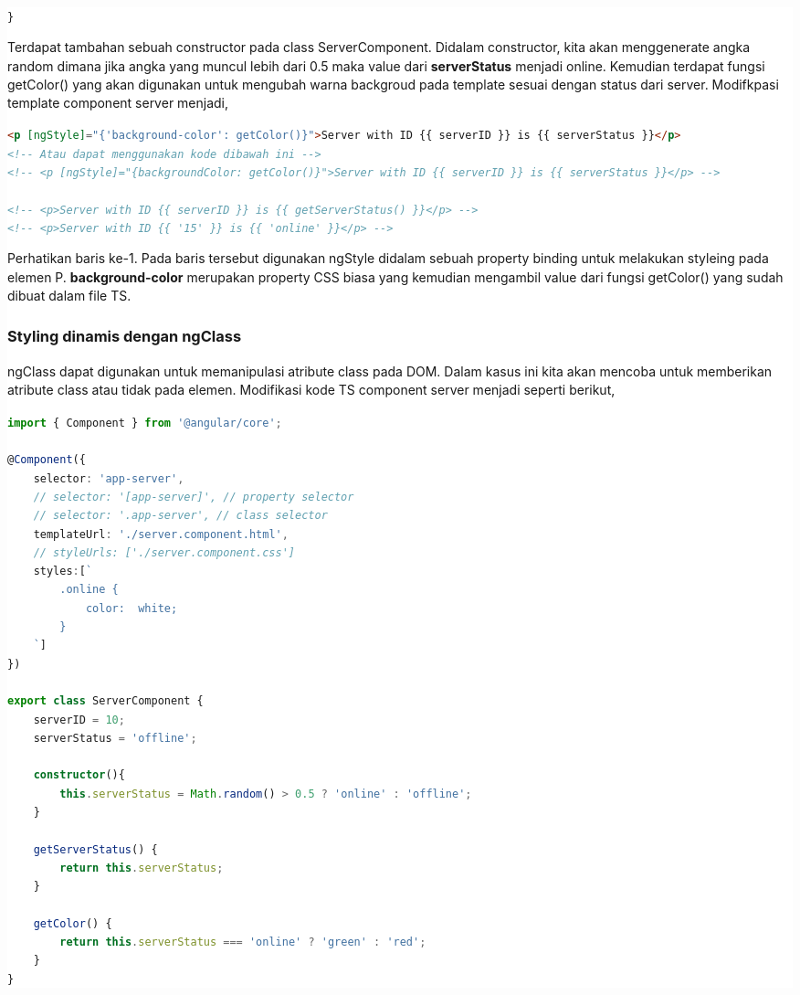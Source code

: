 ```typescript
}
```

Terdapat tambahan sebuah constructor pada class ServerComponent. Didalam
constructor, kita akan menggenerate angka random dimana jika angka yang muncul
lebih dari 0.5 maka value dari **serverStatus** menjadi online. Kemudian
terdapat fungsi getColor() yang akan digunakan untuk mengubah warna backgroud
pada template sesuai dengan status dari server. Modifkpasi template component
server menjadi,

```html
<p [ngStyle]="{'background-color': getColor()}">Server with ID {{ serverID }} is {{ serverStatus }}</p>
<!-- Atau dapat menggunakan kode dibawah ini -->
<!-- <p [ngStyle]="{backgroundColor: getColor()}">Server with ID {{ serverID }} is {{ serverStatus }}</p> -->

<!-- <p>Server with ID {{ serverID }} is {{ getServerStatus() }}</p> -->
<!-- <p>Server with ID {{ '15' }} is {{ 'online' }}</p> -->
```

Perhatikan baris ke-1. Pada baris tersebut digunakan ngStyle didalam sebuah
property binding untuk melakukan styleing pada elemen P. **background-color**
merupakan property CSS biasa yang kemudian mengambil value dari fungsi
getColor() yang sudah dibuat dalam file TS.

### Styling dinamis dengan ngClass

ngClass dapat digunakan untuk memanipulasi atribute class pada DOM. Dalam kasus
ini kita akan mencoba untuk memberikan atribute class atau tidak pada elemen.
Modifikasi kode TS component server menjadi seperti berikut,

```typescript
import { Component } from '@angular/core';

@Component({
    selector: 'app-server',
    // selector: '[app-server]', // property selector
    // selector: '.app-server', // class selector
    templateUrl: './server.component.html',
    // styleUrls: ['./server.component.css']
    styles:[`
        .online {
            color:  white;
        }
    `]
})

export class ServerComponent {
    serverID = 10;
    serverStatus = 'offline';

    constructor(){
        this.serverStatus = Math.random() > 0.5 ? 'online' : 'offline';
    }

    getServerStatus() {
        return this.serverStatus;
    }

    getColor() {
        return this.serverStatus === 'online' ? 'green' : 'red';
    }
}
```
